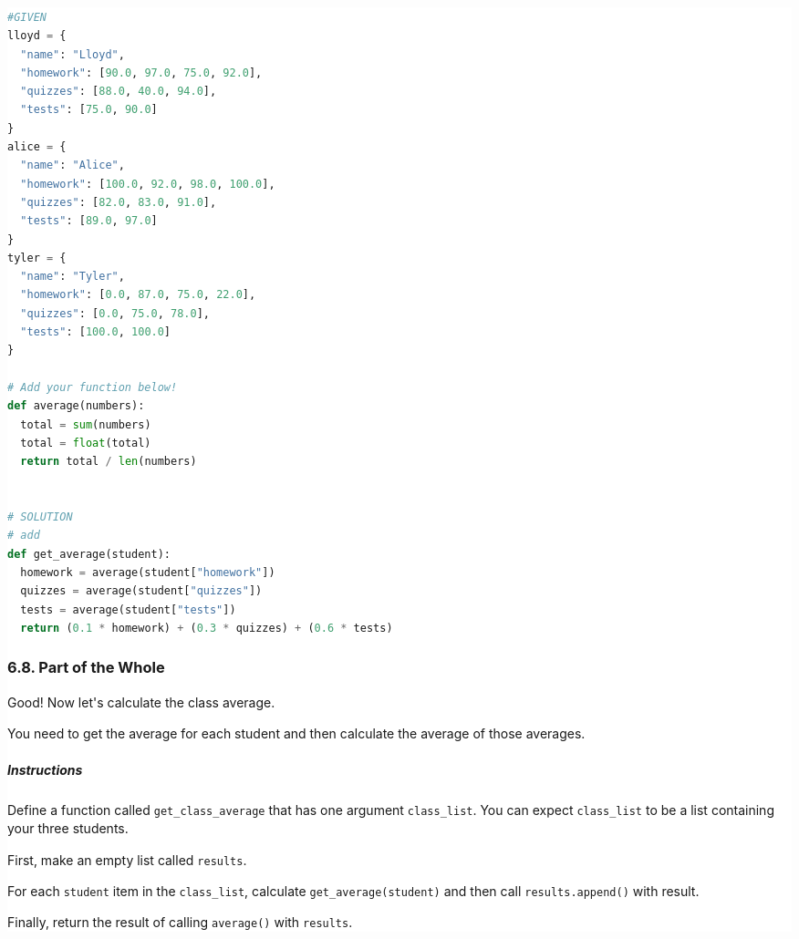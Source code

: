 ```Python
#GIVEN
lloyd = {
  "name": "Lloyd",
  "homework": [90.0, 97.0, 75.0, 92.0],
  "quizzes": [88.0, 40.0, 94.0],
  "tests": [75.0, 90.0]
}
alice = {
  "name": "Alice",
  "homework": [100.0, 92.0, 98.0, 100.0],
  "quizzes": [82.0, 83.0, 91.0],
  "tests": [89.0, 97.0]
}
tyler = {
  "name": "Tyler",
  "homework": [0.0, 87.0, 75.0, 22.0],
  "quizzes": [0.0, 75.0, 78.0],
  "tests": [100.0, 100.0]
}

# Add your function below!
def average(numbers):
  total = sum(numbers)
  total = float(total)
  return total / len(numbers)


# SOLUTION
# add
def get_average(student):
  homework = average(student["homework"])
  quizzes = average(student["quizzes"])
  tests = average(student["tests"])
  return (0.1 * homework) + (0.3 * quizzes) + (0.6 * tests)
```

### 6.8. Part of the Whole
Good! Now let's calculate the class average.

You need to get the average for each student and then calculate the average of those averages.

##### Instructions
Define a function called `get_class_average` that has one argument `class_list`. You can expect `class_list` to be a list containing your three students.

First, make an empty list called `results`.

For each `student` item in the `class_list`, calculate `get_average(student)` and then call `results.append()` with result.

Finally, return the result of calling `average()` with `results`.


